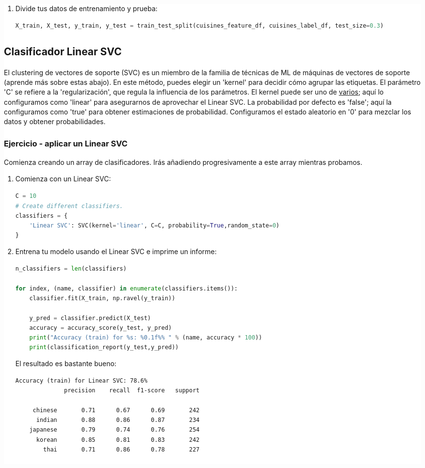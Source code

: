 1. Divide tus datos de entrenamiento y prueba:

    ```python
    X_train, X_test, y_train, y_test = train_test_split(cuisines_feature_df, cuisines_label_df, test_size=0.3)
    ```

## Clasificador Linear SVC

El clustering de vectores de soporte (SVC) es un miembro de la familia de técnicas de ML de máquinas de vectores de soporte (aprende más sobre estas abajo). En este método, puedes elegir un 'kernel' para decidir cómo agrupar las etiquetas. El parámetro 'C' se refiere a la 'regularización', que regula la influencia de los parámetros. El kernel puede ser uno de [varios](https://scikit-learn.org/stable/modules/generated/sklearn.svm.SVC.html#sklearn.svm.SVC); aquí lo configuramos como 'linear' para asegurarnos de aprovechar el Linear SVC. La probabilidad por defecto es 'false'; aquí la configuramos como 'true' para obtener estimaciones de probabilidad. Configuramos el estado aleatorio en '0' para mezclar los datos y obtener probabilidades.

### Ejercicio - aplicar un Linear SVC

Comienza creando un array de clasificadores. Irás añadiendo progresivamente a este array mientras probamos.

1. Comienza con un Linear SVC:

    ```python
    C = 10
    # Create different classifiers.
    classifiers = {
        'Linear SVC': SVC(kernel='linear', C=C, probability=True,random_state=0)
    }
    ```

2. Entrena tu modelo usando el Linear SVC e imprime un informe:

    ```python
    n_classifiers = len(classifiers)
    
    for index, (name, classifier) in enumerate(classifiers.items()):
        classifier.fit(X_train, np.ravel(y_train))
    
        y_pred = classifier.predict(X_test)
        accuracy = accuracy_score(y_test, y_pred)
        print("Accuracy (train) for %s: %0.1f%% " % (name, accuracy * 100))
        print(classification_report(y_test,y_pred))
    ```

    El resultado es bastante bueno:

    ```output
    Accuracy (train) for Linear SVC: 78.6% 
                  precision    recall  f1-score   support
    
         chinese       0.71      0.67      0.69       242
          indian       0.88      0.86      0.87       234
        japanese       0.79      0.74      0.76       254
          korean       0.85      0.81      0.83       242
            thai       0.71      0.86      0.78       227
    